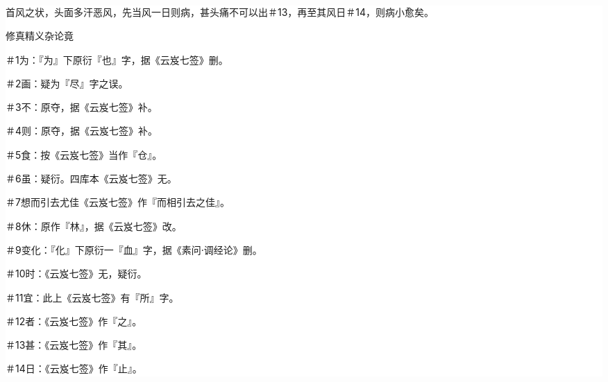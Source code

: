 首风之状，头面多汗恶风，先当风一日则病，甚头痛不可以出＃13，再至其风日＃14，则病小愈矣。  

修真精义杂论竟  

＃1为：『为』下原衍『也』字，据《云岌七签》删。  

＃2画：疑为『尽』字之误。  

＃3不：原夺，据《云岌七签》补。  

＃4则：原夺，据《云岌七签》补。  

＃5食：按《云岌七签》当作『仓』。  

＃6虽：疑衍。四库本《云岌七签》无。  

＃7想而引去尤佳《云岌七签》作『而相引去之佳』。  

＃8休：原作『林』，据《云岌七签》改。  

＃9变化：『化』下原衍一『血』字，据《素问·调经论》删。  

＃10时：《云岌七签》无，疑衍。  

＃11宜：此上《云岌七签》有『所』字。  

＃12者：《云岌七签》作『之』。  

＃13甚：《云岌七签》作『其』。  

＃14日：《云岌七签》作『止』。  
